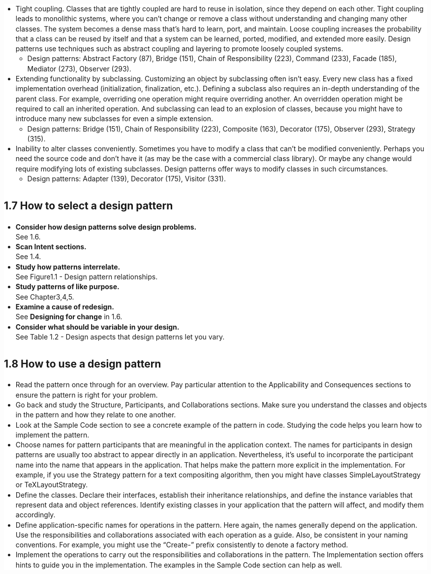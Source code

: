   * Tight coupling. Classes that are tightly coupled are hard to reuse in isolation, since they depend on each other. Tight coupling leads to monolithic systems, where you can’t change or remove a class without understanding and changing many other classes. The system becomes a dense mass that’s hard to learn, port, and maintain. Loose coupling increases the probability that a class can be reused by itself and that a system can be learned, ported, modified, and extended more easily. Design patterns use techniques such as abstract coupling and layering to promote loosely coupled systems.
    + Design patterns: Abstract Factory (87), Bridge (151), Chain of Responsibility (223), Command (233), Facade (185), Mediator (273), Observer (293).
  * Extending functionality by subclassing. Customizing an object by subclassing often isn’t easy. Every new class has a fixed implementation overhead (initialization, finalization, etc.). Defining a subclass also requires an in-depth understanding of the parent class. For example, overriding one operation might require overriding another. An overridden operation might be required to call an inherited operation. And subclassing can lead to an explosion of classes, because you might have to introduce many new subclasses for even a simple extension.
    + Design patterns: Bridge (151), Chain of Responsibility (223), Composite (163), Decorator (175), Observer (293), Strategy (315).
  * Inability to alter classes conveniently. Sometimes you have to modify a class that can’t be modified conveniently. Perhaps you need the source code and don’t have it (as may be the case with a commercial class library). Or maybe any change would require modifying lots of existing subclasses. Design patterns offer ways to modify classes in such circumstances.
    + Design patterns: Adapter (139), Decorator (175), Visitor (331).

## 1.7 How to select a design pattern
- **Consider how design patterns solve design problems.**    
See 1.6.
- **Scan Intent sections.**    
See 1.4.
- **Study how patterns interrelate.**    
See Figure1.1 - Design pattern relationships.
- **Study patterns of like purpose.**    
See Chapter3,4,5.
- **Examine a cause of redesign.**    
See **Designing for change** in 1.6.
- **Consider what should be variable in your design.**    
See Table 1.2 - Design aspects that design patterns let you vary.

## 1.8 How to use a design pattern
- Read the pattern once through for an overview. Pay particular attention to the Applicability and Consequences sections to ensure the pattern is right for your problem.
- Go back and study the Structure, Participants, and Collaborations sections. Make sure you understand the classes and objects in the pattern and how they relate to one another.
- Look at the Sample Code section to see a concrete example of the pattern in code. Studying the code helps you learn how to implement the pattern.
- Choose names for pattern participants that are meaningful in the application context. The names for participants in design patterns are usually too abstract to appear directly in an application. Nevertheless, it’s useful to incorporate the participant name into the name that appears in the application. That helps make the pattern more explicit in the implementation. For example, if you use the Strategy pattern for a text compositing algorithm, then you might have classes SimpleLayoutStrategy or TeXLayoutStrategy.
- Define the classes. Declare their interfaces, establish their inheritance relationships, and define the instance variables that represent data and object references. Identify existing classes in your application that the pattern will affect, and modify them accordingly.
- Define application-specific names for operations in the pattern. Here again, the names generally depend on the application. Use the responsibilities and collaborations associated with each operation as a guide. Also, be consistent in your naming conventions. For example, you might use the “Create-” prefix consistently to denote a factory method.
- Implement the operations to carry out the responsibilities and collaborations in the pattern. The Implementation section offers hints to guide you in the implementation. The examples in the Sample Code section can help as well.
